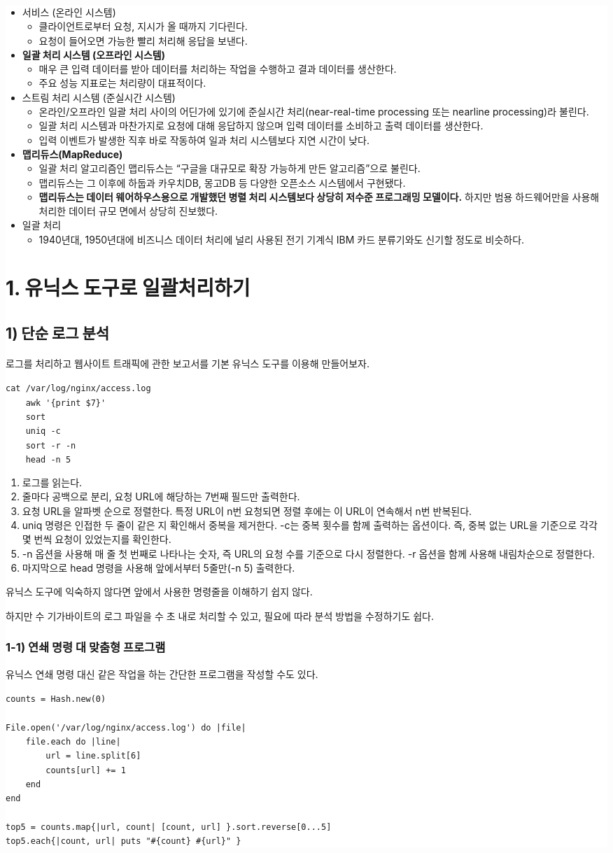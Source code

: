 - 서비스 (온라인 시스템)
    - 클라이언트로부터 요청, 지시가 올 때까지 기다린다.
    - 요청이 들어오면 가능한 빨리 처리해 응답을 보낸다.
- **일괄 처리 시스템 (오프라인 시스템)**
    - 매우 큰 입력 데이터를 받아 데이터를 처리하는 작업을 수행하고 결과 데이터를 생산한다.
    - 주요 성능 지표로는 처리량이 대표적이다.
- 스트림 처리 시스템 (준실시간 시스템)
    - 온라인/오프라인 일괄 처리 사이의 어딘가에 있기에 준실시간 처리(near-real-time processing 또는 nearline processing)라 불린다.
    - 일괄 처리 시스템과 마찬가지로 요청에 대해 응답하지 않으며 입력 데이터를 소비하고 출력 데이터를 생산한다.
    - 입력 이벤트가 발생한 직후 바로 작동하여 일과 처리 시스템보다 지연 시간이 낮다.
- **맵리듀스(MapReduce)**
    - 일괄 처리 알고리즘인 맵리듀스는 “구글을 대규모로 확장 가능하게 만든 알고리즘”으로 불린다.
    - 맵리듀스는 그 이후에 하둡과 카우치DB, 몽고DB 등 다양한 오픈소스 시스템에서 구현됐다.
    - **맵리듀스는 데이터 웨어하우스용으로 개발했던 병렬 처리 시스템보다 상당히 저수준 프로그래밍 모델이다.** 하지만 범용 하드웨어만을 사용해 처리한 데이터 규모 면에서 상당히 진보했다.
- 일괄 처리
    - 1940년대, 1950년대에 비즈니스 데이터 처리에 널리 사용된 전기 기계식 IBM 카드 분류기와도 신기할 정도로 비슷하다.

# 1. 유닉스 도구로 일괄처리하기

## 1) 단순 로그 분석

로그를 처리하고 웹사이트 트래픽에 관한 보고서를 기본 유닉스 도구를 이용해 만들어보자.

```
cat /var/log/nginx/access.log
	awk '{print $7}'
	sort
	uniq -c
	sort -r -n
	head -n 5
```

1. 로그를 읽는다.
2. 줄마다 공백으로 분리, 요청 URL에 해당하는 7번째 필드만 출력한다.
3. 요청 URL을 알파벳 순으로 정렬한다. 특정 URL이 n번 요청되면 정렬 후에는 이 URL이 연속해서 n번 반복된다.
4. uniq 명령은 인접한 두 줄이 같은 지 확인해서 중복을 제거한다. -c는 중복 횟수를 함께 출력하는 옵션이다. 즉, 중복 없는 URL을 기준으로 각각 몇 번씩 요청이 있었는지를 확인한다.
5. -n 옵션을 사용해 매 줄 첫 번째로 나타나는 숫자, 즉 URL의 요청 수를 기준으로 다시 정렬한다. -r 옵션을 함께 사용해 내림차순으로 정렬한다.
6. 마지막으로 head 명령을 사용해 앞에서부터 5줄만(-n 5) 출력한다.

유닉스 도구에 익숙하지 않다면 앞에서 사용한 명령줄을 이해하기 쉽지 않다.

하지만 수 기가바이트의 로그 파일을 수 초 내로 처리할 수 있고, 필요에 따라 분석 방법을 수정하기도 쉽다.

### 1-1) 연쇄 명령 대 맞춤형 프로그램

유닉스 연쇄 명령 대신 같은 작업을 하는 간단한 프로그램을 작성할 수도 있다.

```
counts = Hash.new(0)

File.open('/var/log/nginx/access.log') do |file|
	file.each do |line|
		url = line.split[6]
		counts[url] += 1
	end
end

top5 = counts.map{|url, count| [count, url] }.sort.reverse[0...5]
top5.each{|count, url| puts "#{count} #{url}" }
```
